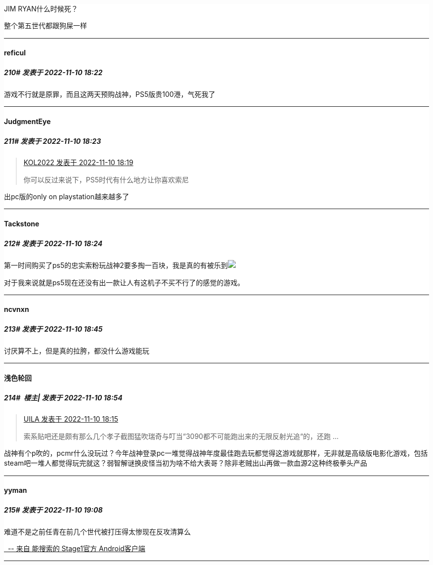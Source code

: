 JIM RYAN什么时候死？

整个第五世代都跟狗屎一样



*****

####  reficul  
##### 210#       发表于 2022-11-10 18:22

游戏不行就是原罪，而且这两天预购战神，PS5版贵100港，气死我了



*****

####  JudgmentEye  
##### 211#       发表于 2022-11-10 18:23

<blockquote><a href="httphttps://bbs.saraba1st.com/2b/forum.php?mod=redirect&amp;goto=findpost&amp;pid=58373990&amp;ptid=2104132" target="_blank">KOL2022 发表于 2022-11-10 18:19</a>

你可以反过来说下，PS5时代有什么地方让你喜欢索尼</blockquote>
出pc版的only on playstation越来越多了

*****

####  Tackstone  
##### 212#       发表于 2022-11-10 18:24

第一时间购买了ps5的忠实索粉玩战神2要多掏一百块，我是真的有被乐到<img src="https://static.saraba1st.com/image/smiley/face2017/037.png" referrerpolicy="no-referrer">

对于我来说就是ps5现在还没有出一款让人有这机子不买不行了的感觉的游戏。



*****

####  ncvnxn  
##### 213#       发表于 2022-11-10 18:45

讨厌算不上，但是真的拉胯，都没什么游戏能玩



*****

####  浅色轮回  
##### 214#         楼主| 发表于 2022-11-10 18:54

<blockquote><a href="httphttps://bbs.saraba1st.com/2b/forum.php?mod=redirect&amp;goto=findpost&amp;pid=58373907&amp;ptid=2104132" target="_blank">UILA 发表于 2022-11-10 18:15</a>

索系贴吧还是颇有那么几个孝子截图猛吹瑞奇与叮当“3090都不可能跑出来的无限反射光追“的，还跑 ...</blockquote>
战神有个p吹的，pcmr什么没玩过？今年战神登录pc一堆觉得战神年度最佳跑去玩都觉得这游戏就那样，无非就是高级版电影化游戏，包括steam吧一堆人都觉得玩完就这？弱智解谜换皮怪当初为啥不给大表哥？除非老贼出山再做一款血源2这种终极拳头产品



*****

####  yyman  
##### 215#       发表于 2022-11-10 19:08

难道不是之前任青在前几个世代被打压得太惨现在反攻清算么

[  -- 来自 能搜索的 Stage1官方 Android客户端](https://www.coolapk.com/apk/140634)



*****

